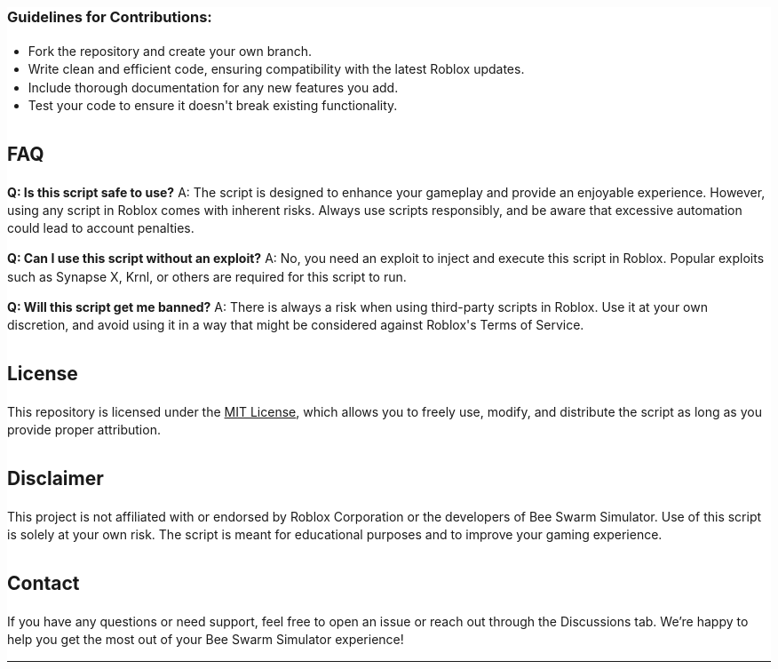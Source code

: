 ### Guidelines for Contributions:
- Fork the repository and create your own branch.
- Write clean and efficient code, ensuring compatibility with the latest Roblox updates.
- Include thorough documentation for any new features you add.
- Test your code to ensure it doesn't break existing functionality.

## FAQ

**Q: Is this script safe to use?**
A: The script is designed to enhance your gameplay and provide an enjoyable experience. However, using any script in Roblox comes with inherent risks. Always use scripts responsibly, and be aware that excessive automation could lead to account penalties.

**Q: Can I use this script without an exploit?**
A: No, you need an exploit to inject and execute this script in Roblox. Popular exploits such as Synapse X, Krnl, or others are required for this script to run.

**Q: Will this script get me banned?**
A: There is always a risk when using third-party scripts in Roblox. Use it at your own discretion, and avoid using it in a way that might be considered against Roblox's Terms of Service.

## License

This repository is licensed under the [MIT License](LICENSE), which allows you to freely use, modify, and distribute the script as long as you provide proper attribution.

## Disclaimer

This project is not affiliated with or endorsed by Roblox Corporation or the developers of Bee Swarm Simulator. Use of this script is solely at your own risk. The script is meant for educational purposes and to improve your gaming experience.

## Contact

If you have any questions or need support, feel free to open an issue or reach out through the Discussions tab. We’re happy to help you get the most out of your Bee Swarm Simulator experience!

---

